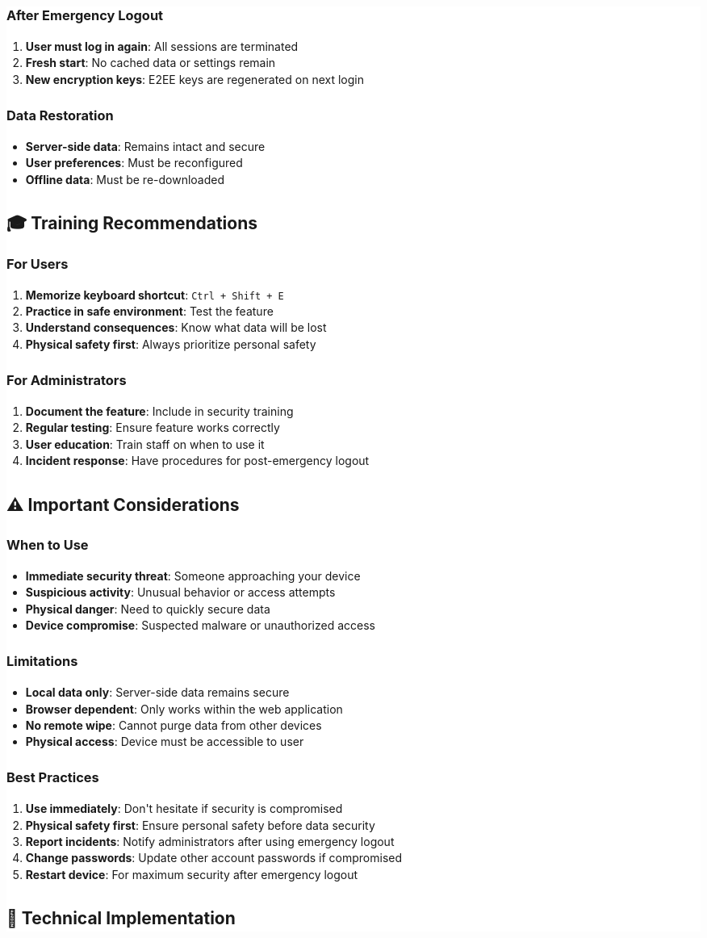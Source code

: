 ### After Emergency Logout
1. **User must log in again**: All sessions are terminated
2. **Fresh start**: No cached data or settings remain
3. **New encryption keys**: E2EE keys are regenerated on next login

### Data Restoration
- **Server-side data**: Remains intact and secure
- **User preferences**: Must be reconfigured
- **Offline data**: Must be re-downloaded

## 🎓 Training Recommendations

### For Users
1. **Memorize keyboard shortcut**: `Ctrl + Shift + E`
2. **Practice in safe environment**: Test the feature
3. **Understand consequences**: Know what data will be lost
4. **Physical safety first**: Always prioritize personal safety

### For Administrators
1. **Document the feature**: Include in security training
2. **Regular testing**: Ensure feature works correctly
3. **User education**: Train staff on when to use it
4. **Incident response**: Have procedures for post-emergency logout

## ⚠️ Important Considerations

### When to Use
- **Immediate security threat**: Someone approaching your device
- **Suspicious activity**: Unusual behavior or access attempts
- **Physical danger**: Need to quickly secure data
- **Device compromise**: Suspected malware or unauthorized access

### Limitations
- **Local data only**: Server-side data remains secure
- **Browser dependent**: Only works within the web application
- **No remote wipe**: Cannot purge data from other devices
- **Physical access**: Device must be accessible to user

### Best Practices
1. **Use immediately**: Don't hesitate if security is compromised
2. **Physical safety first**: Ensure personal safety before data security
3. **Report incidents**: Notify administrators after using emergency logout
4. **Change passwords**: Update other account passwords if compromised
5. **Restart device**: For maximum security after emergency logout

## 🔧 Technical Implementation
